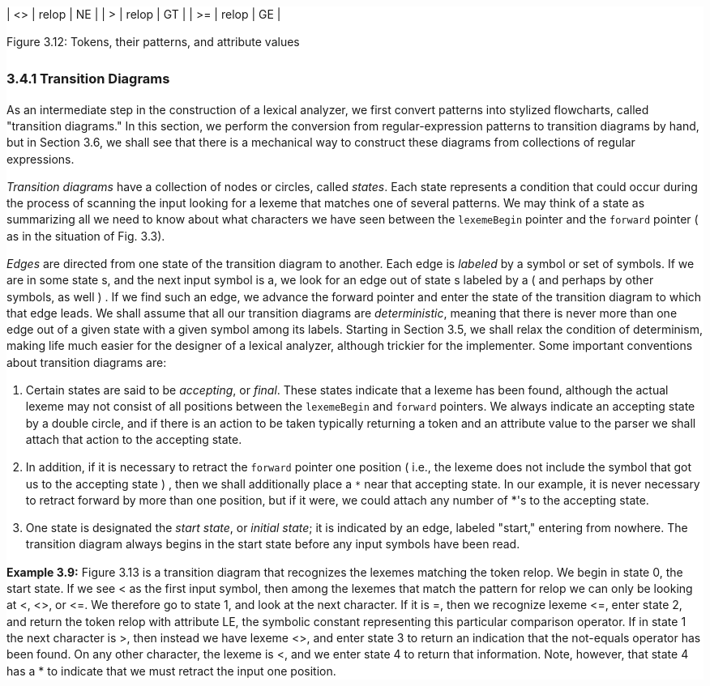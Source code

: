 | \<>        | relop       | NE                     |
| >          | relop       | GT                     |
| >=         | relop       | GE                     |

Figure 3.12: Tokens, their patterns, and attribute values

### 3.4.1 Transition Diagrams

As an intermediate step in the construction of a lexical analyzer, we first convert patterns into stylized flowcharts, called "transition diagrams." In this section, we perform the conversion from regular-expression patterns to transition diagrams by hand, but in Section 3.6, we shall see that there is a mechanical way to construct these diagrams from collections of regular expressions.

*Transition diagrams* have a collection of nodes or circles, called *states*. Each state represents a condition that could occur during the process of scanning the input looking for a lexeme that matches one of several patterns. We may think of a state as summarizing all we need to know about what characters we have seen between the `lexemeBegin` pointer and the `forward` pointer ( as in the situation of Fig. 3.3).

*Edges* are directed from one state of the transition diagram to another. Each edge is *labeled* by a symbol or set of symbols. If we are in some state s, and the next input symbol is a, we look for an edge out of state s labeled by a ( and perhaps by other symbols, as well ) . If we find such an edge, we advance the forward pointer and enter the state of the transition diagram to which that edge leads. We shall assume that all our transition diagrams are *deterministic*, meaning that there is never more than one edge out of a given state with a given symbol among its labels. Starting in Section 3.5, we shall relax the condition of determinism, making life much easier for the designer of a lexical analyzer, although trickier for the implementer. Some important conventions about transition diagrams are: 

1. Certain states are said to be *accepting*, or *final*. These states indicate that a lexeme has been found, although the actual lexeme may not consist of all positions between the `lexemeBegin` and `forward` pointers. We always indicate an accepting state by a double circle, and if there is an action to be taken typically returning a token and an attribute value to the parser we shall attach that action to the accepting state.

2. In addition, if it is necessary to retract the `forward` pointer one position ( i.e., the lexeme does not include the symbol that got us to the accepting state ) , then we shall additionally place a `*` near that accepting state. In our example, it is never necessary to retract forward by more than one position, but if it were, we could attach any number of *'s to the accepting state.

3. One state is designated the *start state*, or *initial state*; it is indicated by an edge, labeled "start," entering from nowhere. The transition diagram always begins in the start state before any input symbols have been read.

**Example 3.9:** Figure 3.13 is a transition diagram that recognizes the lexemes matching the token relop. We begin in state 0, the start state. If we see < as the first input symbol, then among the lexemes that match the pattern for relop we can only be looking at <, <>, or <=. We therefore go to state 1, and look at the next character. If it is =, then we recognize lexeme <=, enter state 2, and return the token relop with attribute LE, the symbolic constant representing this particular comparison operator. If in state 1 the next character is >, then instead we have lexeme <>, and enter state 3 to return an indication that the not-equals operator has been found. On any other character, the lexeme is <, and we enter state 4 to return that information. Note, however, that state 4 has a * to indicate that we must retract the input one position.
